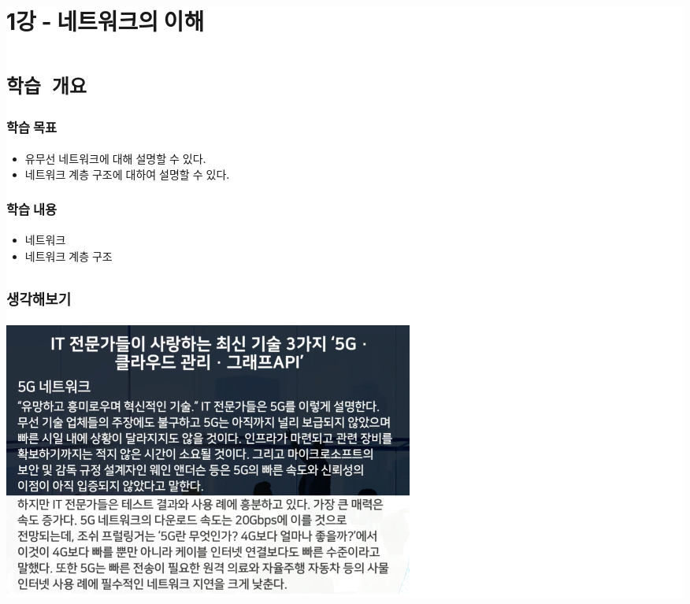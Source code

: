 # 1강 - 네트워크의 이해

# `학습 개요`

### 학습 목표 

- 유무선 네트워크에 대해 설명할 수 있다.
- 네트워크 계층 구조에 대하여 설명할 수 있다.

### 학습 내용

- 네트워크
- 네트워크 계층 구조



## `생각해보기`

<img src="1강_네트워크의_이해.assets/image-20220830114547470.png" alt="image-20220830114547470" style="zoom:50%;" />

